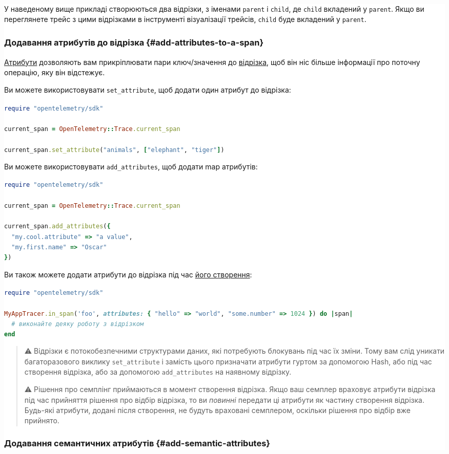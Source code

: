 У наведеному вище прикладі створюються два відрізки, з іменами `parent` і `child`, де `child` вкладений у `parent`. Якщо ви переглянете трейс з цими відрізками в інструменті візуалізації трейсів, `child` буде вкладений у `parent`.

### Додавання атрибутів до відрізка {#add-attributes-to-a-span}

[Атрибути](/docs/concepts/signals/traces#attributes) дозволяють вам прикріплювати пари ключ/значення до [відрізка](/docs/concepts/signals/traces#spans), щоб він ніс більше інформації про поточну операцію, яку він відстежує.

Ви можете використовувати `set_attribute`, щоб додати один атрибут до відрізка:

```ruby
require "opentelemetry/sdk"

current_span = OpenTelemetry::Trace.current_span

current_span.set_attribute("animals", ["elephant", "tiger"])
```

Ви можете використовувати `add_attributes`, щоб додати map атрибутів:

```ruby
require "opentelemetry/sdk"

current_span = OpenTelemetry::Trace.current_span

current_span.add_attributes({
  "my.cool.attribute" => "a value",
  "my.first.name" => "Oscar"
})
```

Ви також можете додати атрибути до відрізка під час [його створення](#creating-new-spans):

```ruby
require "opentelemetry/sdk"

MyAppTracer.in_span('foo', attributes: { "hello" => "world", "some.number" => 1024 }) do |span|
  # виконайте деяку роботу з відрізком
end
```

> &#9888; Відрізки є потокобезпечними структурами даних, які потребують блокувань під час їх зміни. Тому вам слід уникати багаторазового виклику `set_attribute` і замість цього призначати атрибути гуртом за допомогою Hash, або під час створення відрізка, або за допомогою `add_attributes` на наявному відрізку.
>
> &#9888; Рішення про семплінг приймаються в момент створення відрізка. Якщо ваш семплер враховує атрибути відрізка під час прийняття рішення про відбір відрізка, то ви _повинні_ передати ці атрибути як частину створення відрізка. Будь-які атрибути, додані після створення, не будуть враховані семплером, оскільки рішення про відбір вже прийнято.

### Додавання семантичних атрибутів {#add-semantic-attributes}


[глосарій]: /docs/concepts/glossary/
[propagators]: https://github.com/open-telemetry/opentelemetry-ruby/tree/main/propagator
[auto-instrumentation]: https://github.com/open-telemetry/opentelemetry-ruby-contrib/tree/main/instrumentation
[semconv-spec]: /docs/specs/semconv/general/trace/